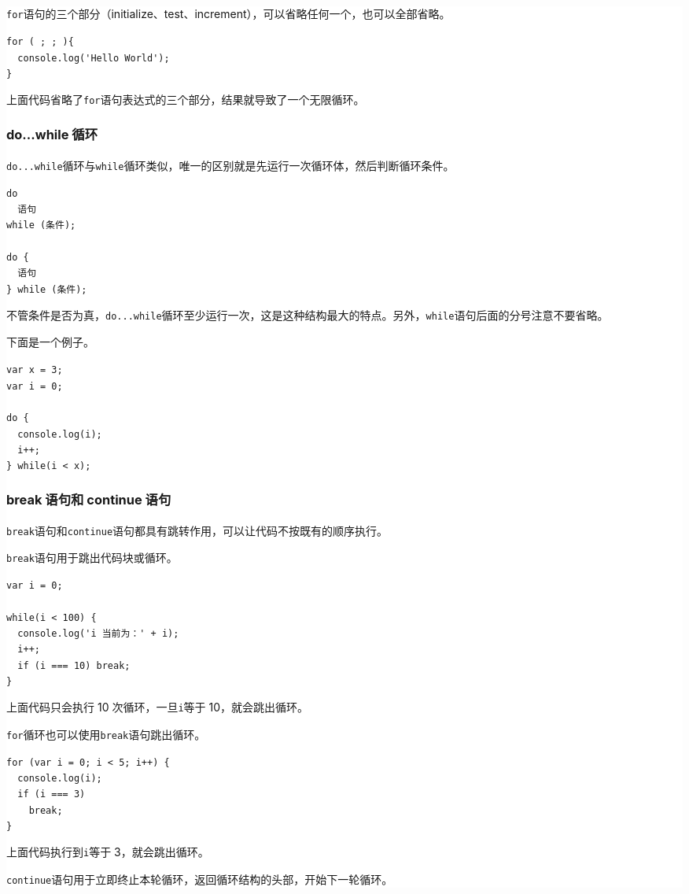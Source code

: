 `for`语句的三个部分（initialize、test、increment），可以省略任何一个，也可以全部省略。

    for ( ; ; ){
      console.log('Hello World');
    }

上面代码省略了`for`语句表达式的三个部分，结果就导致了一个无限循环。

### do...while 循环

`do...while`循环与`while`循环类似，唯一的区别就是先运行一次循环体，然后判断循环条件。

    do
      语句
    while (条件);

    do {
      语句
    } while (条件);

不管条件是否为真，`do...while`循环至少运行一次，这是这种结构最大的特点。另外，`while`语句后面的分号注意不要省略。

下面是一个例子。

    var x = 3;
    var i = 0;

    do {
      console.log(i);
      i++;
    } while(i < x);

### break 语句和 continue 语句

`break`语句和`continue`语句都具有跳转作用，可以让代码不按既有的顺序执行。

`break`语句用于跳出代码块或循环。

    var i = 0;

    while(i < 100) {
      console.log('i 当前为：' + i);
      i++;
      if (i === 10) break;
    }

上面代码只会执行 10 次循环，一旦`i`等于 10，就会跳出循环。

`for`循环也可以使用`break`语句跳出循环。

    for (var i = 0; i < 5; i++) {
      console.log(i);
      if (i === 3)
        break;
    }

上面代码执行到`i`等于 3，就会跳出循环。

`continue`语句用于立即终止本轮循环，返回循环结构的头部，开始下一轮循环。
